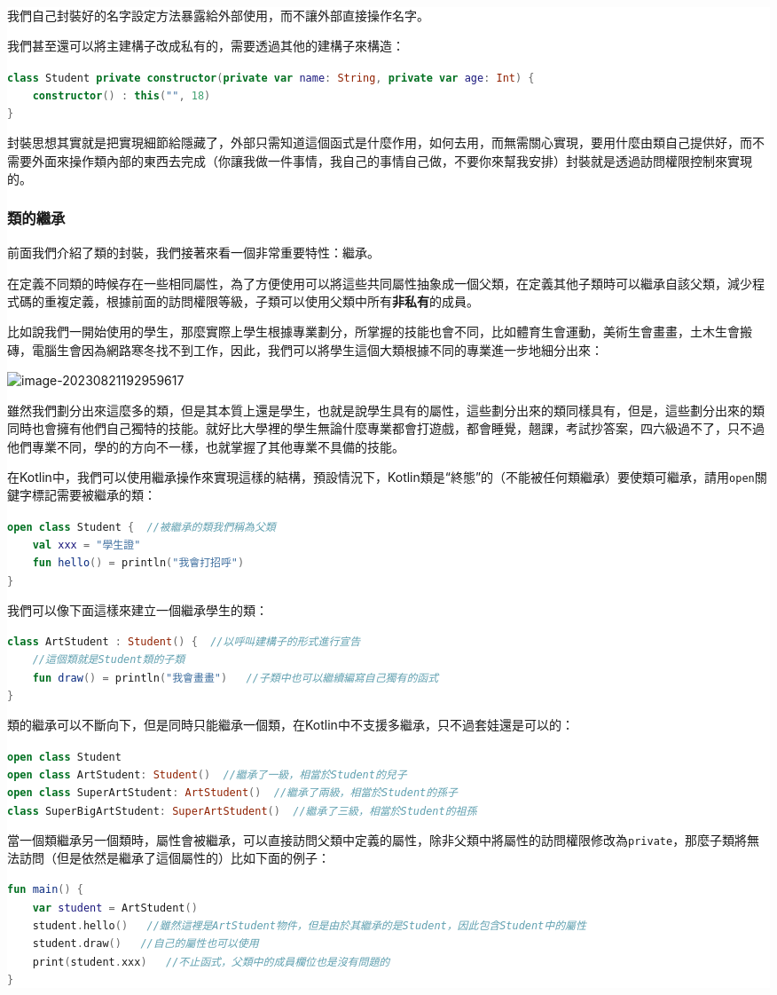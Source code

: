 我們自己封裝好的名字設定方法暴露給外部使用，而不讓外部直接操作名字。

我們甚至還可以將主建構子改成私有的，需要透過其他的建構子來構造：

```kotlin
class Student private constructor(private var name: String, private var age: Int) {
    constructor() : this("", 18)
}
```

封裝思想其實就是把實現細節給隱藏了，外部只需知道這個函式是什麼作用，如何去用，而無需關心實現，要用什麼由類自己提供好，而不需要外面來操作類內部的東西去完成（你讓我做一件事情，我自己的事情自己做，不要你來幫我安排）封裝就是透過訪問權限控制來實現的。

### 類的繼承

前面我們介紹了類的封裝，我們接著來看一個非常重要特性：繼承。

在定義不同類的時候存在一些相同屬性，為了方便使用可以將這些共同屬性抽象成一個父類，在定義其他子類時可以繼承自該父類，減少程式碼的重複定義，根據前面的訪問權限等級，子類可以使用父類中所有**非私有**的成員。

比如說我們一開始使用的學生，那麼實際上學生根據專業劃分，所掌握的技能也會不同，比如體育生會運動，美術生會畫畫，土木生會搬磚，電腦生會因為網路寒冬找不到工作，因此，我們可以將學生這個大類根據不同的專業進一步地細分出來：

![image-20230821192959617](https://s2.loli.net/2023/08/21/Swh4GDy6z9WxTIn.png)

雖然我們劃分出來這麼多的類，但是其本質上還是學生，也就是說學生具有的屬性，這些劃分出來的類同樣具有，但是，這些劃分出來的類同時也會擁有他們自己獨特的技能。就好比大學裡的學生無論什麼專業都會打遊戲，都會睡覺，翹課，考試抄答案，四六級過不了，只不過他們專業不同，學的的方向不一樣，也就掌握了其他專業不具備的技能。

在Kotlin中，我們可以使用繼承操作來實現這樣的結構，預設情況下，Kotlin類是“終態”的（不能被任何類繼承）要使類可繼承，請用`open`關鍵字標記需要被繼承的類：

```kotlin
open class Student {  //被繼承的類我們稱為父類
  	val xxx = "學生證"
    fun hello() = println("我會打招呼")
}
```

我們可以像下面這樣來建立一個繼承學生的類：

```kotlin
class ArtStudent : Student() {  //以呼叫建構子的形式進行宣告
  	//這個類就是Student類的子類
  	fun draw() = println("我會畫畫")   //子類中也可以繼續編寫自己獨有的函式
}
```

類的繼承可以不斷向下，但是同時只能繼承一個類，在Kotlin中不支援多繼承，只不過套娃還是可以的：

```kotlin
open class Student
open class ArtStudent: Student()  //繼承了一級，相當於Student的兒子
open class SuperArtStudent: ArtStudent()  //繼承了兩級，相當於Student的孫子
class SuperBigArtStudent: SuperArtStudent()  //繼承了三級，相當於Student的祖孫
```

當一個類繼承另一個類時，屬性會被繼承，可以直接訪問父類中定義的屬性，除非父類中將屬性的訪問權限修改為`private`，那麼子類將無法訪問（但是依然是繼承了這個屬性的）比如下面的例子：

```kotlin
fun main() {
    var student = ArtStudent()
    student.hello()   //雖然這裡是ArtStudent物件，但是由於其繼承的是Student，因此包含Student中的屬性
  	student.draw()   //自己的屬性也可以使用
  	print(student.xxx)   //不止函式，父類中的成員欄位也是沒有問題的
}
```
